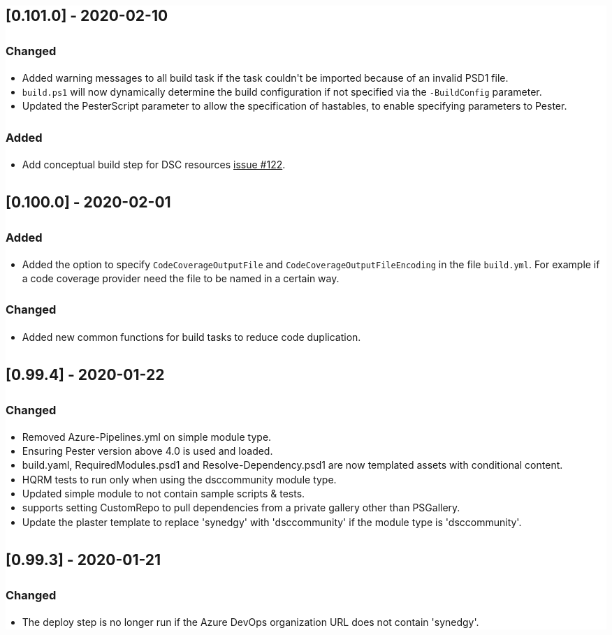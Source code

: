 ## [0.101.0] - 2020-02-10

### Changed

- Added warning messages to all build task if the task couldn't be imported
  because of an invalid PSD1 file.
- `build.ps1` will now dynamically determine the build configuration if
  not specified via the `-BuildConfig` parameter.
- Updated the PesterScript parameter to allow the specification of hastables,
  to enable specifying parameters to Pester.
  
### Added

- Add conceptual build step for DSC resources [issue #122](https://github.com/gaelcolas/Sampler/issues/122).

## [0.100.0] - 2020-02-01

### Added

- Added the option to specify `CodeCoverageOutputFile` and `CodeCoverageOutputFileEncoding`
  in the file `build.yml`. For example if a code coverage provider need the
  file to be named in a certain way.

### Changed

- Added new common functions for build tasks to reduce code duplication.

## [0.99.4] - 2020-01-22

### Changed

- Removed Azure-Pipelines.yml on simple module type.
- Ensuring Pester version above 4.0 is used and loaded.
- build.yaml, RequiredModules.psd1 and Resolve-Dependency.psd1 are now templated
assets with conditional content.
- HQRM tests to run only when using the dsccommunity module type.
- Updated simple module to not contain sample scripts & tests.
- supports setting CustomRepo to pull dependencies from a private gallery
 other than PSGallery.
- Update the plaster template to replace 'synedgy' with 'dsccommunity' if
  the module type is 'dsccommunity'.
  
## [0.99.3] - 2020-01-21

### Changed

- The deploy step is no longer run if the Azure DevOps organization URL
  does not contain 'synedgy'.
  